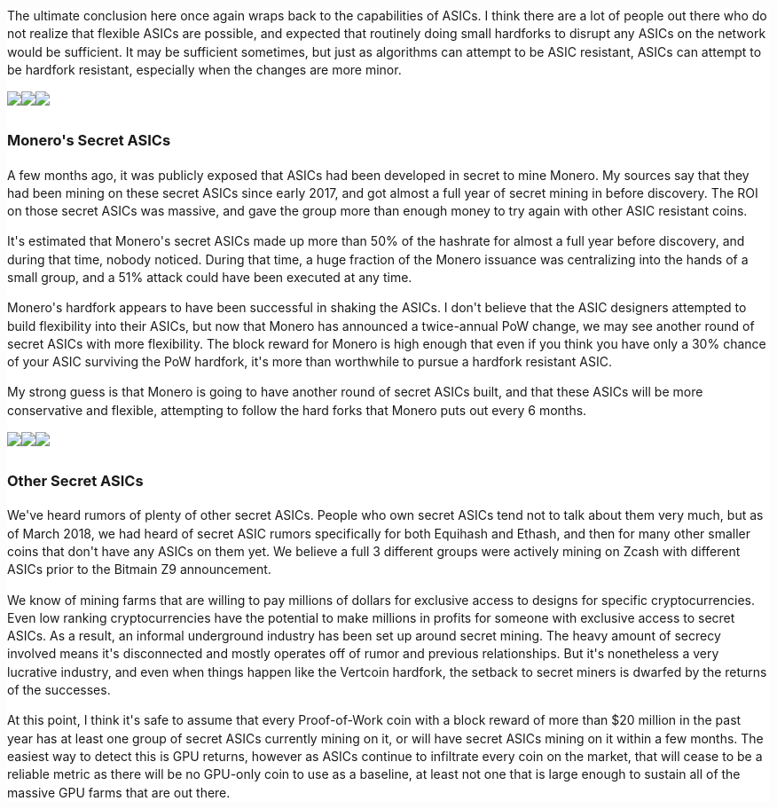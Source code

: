 The ultimate conclusion here once again wraps back to the capabilities of ASICs. I think there are a lot of people out there who do not realize that flexible ASICs are possible, and expected that routinely doing small hardforks to disrupt any ASICs on the network would be sufficient. It may be sufficient sometimes, but just as algorithms can attempt to be ASIC resistant, ASICs can attempt to be hardfork resistant, especially when the changes are more minor.

![][6]![][4]![][7]

### Monero's Secret ASICs

A few months ago, it was publicly exposed that ASICs had been developed in secret to mine Monero. My sources say that they had been mining on these secret ASICs since early 2017, and got almost a full year of secret mining in before discovery. The ROI on those secret ASICs was massive, and gave the group more than enough money to try again with other ASIC resistant coins.

It's estimated that Monero's secret ASICs made up more than 50% of the hashrate for almost a full year before discovery, and during that time, nobody noticed. During that time, a huge fraction of the Monero issuance was centralizing into the hands of a small group, and a 51% attack could have been executed at any time.

Monero's hardfork appears to have been successful in shaking the ASICs. I don't believe that the ASIC designers attempted to build flexibility into their ASICs, but now that Monero has announced a twice-annual PoW change, we may see another round of secret ASICs with more flexibility. The block reward for Monero is high enough that even if you think you have only a 30% chance of your ASIC surviving the PoW hardfork, it's more than worthwhile to pursue a hardfork resistant ASIC.

My strong guess is that Monero is going to have another round of secret ASICs built, and that these ASICs will be more conservative and flexible, attempting to follow the hard forks that Monero puts out every 6 months.

![][8]![][4]![][9]

### Other Secret ASICs

We've heard rumors of plenty of other secret ASICs. People who own secret ASICs tend not to talk about them very much, but as of March 2018, we had heard of secret ASIC rumors specifically for both Equihash and Ethash, and then for many other smaller coins that don't have any ASICs on them yet. We believe a full 3 different groups were actively mining on Zcash with different ASICs prior to the Bitmain Z9 announcement.

We know of mining farms that are willing to pay millions of dollars for exclusive access to designs for specific cryptocurrencies. Even low ranking cryptocurrencies have the potential to make millions in profits for someone with exclusive access to secret ASICs. As a result, an informal underground industry has been set up around secret mining. The heavy amount of secrecy involved means it's disconnected and mostly operates off of rumor and previous relationships. But it's nonetheless a very lucrative industry, and even when things happen like the Vertcoin hardfork, the setback to secret miners is dwarfed by the returns of the successes.

At this point, I think it's safe to assume that every Proof-of-Work coin with a block reward of more than $20 million in the past year has at least one group of secret ASICs currently mining on it, or will have secret ASICs mining on it within a few months. The easiest way to detect this is GPU returns, however as ASICs continue to infiltrate every coin on the market, that will cease to be a reliable metric as there will be no GPU-only coin to use as a baseline, at least not one that is large enough to sustain all of the massive GPU farms that are out there.


[1]: https://cdn-images-1.medium.com/freeze/max/60/1*zS5JJg6O8ui-YPmg1YyUlg.jpeg?q=20
[2]: https://cdn-images-1.medium.com/max/1600/1*zS5JJg6O8ui-YPmg1YyUlg.jpeg
[3]: https://cdn-images-1.medium.com/freeze/max/60/1*d4kRJqBZptSRllsZxi3x2g.jpeg?q=20
[4]: https://blog.sia.tech/undefined
[5]: https://cdn-images-1.medium.com/max/1600/1*d4kRJqBZptSRllsZxi3x2g.jpeg
[6]: https://cdn-images-1.medium.com/freeze/max/60/1*ObAVve152J8ZgsYfmurFhA.png?q=20
[7]: https://cdn-images-1.medium.com/max/1600/1*ObAVve152J8ZgsYfmurFhA.png
[8]: https://cdn-images-1.medium.com/freeze/max/60/1*fa95pGGJW7IwNmJ9i-trAw.jpeg?q=20
[9]: https://cdn-images-1.medium.com/max/1600/1*fa95pGGJW7IwNmJ9i-trAw.jpeg
[10]: https://cdn-images-1.medium.com/freeze/max/60/1*vCavJbynuPz6vN2-kBlgAQ.jpeg?q=20
[11]: https://cdn-images-1.medium.com/max/1600/1*vCavJbynuPz6vN2-kBlgAQ.jpeg
[12]: https://cdn-images-1.medium.com/freeze/max/60/1*Z181JtkbMxFz5cWbhGOO6w.jpeg?q=20
[13]: https://cdn-images-1.medium.com/max/1600/1*Z181JtkbMxFz5cWbhGOO6w.jpeg
[14]: https://cdn-images-1.medium.com/freeze/max/60/1*8tpjrEKivwUC_cP1tWYjpw.jpeg?q=20
[15]: https://cdn-images-1.medium.com/max/1600/1*8tpjrEKivwUC_cP1tWYjpw.jpeg
[16]: https://cdn-images-1.medium.com/freeze/max/60/1*loX6xVHnIJ4ni0wMrYrJVw.jpeg?q=20
[17]: https://cdn-images-1.medium.com/max/1600/1*loX6xVHnIJ4ni0wMrYrJVw.jpeg
[18]: https://cdn-images-1.medium.com/freeze/max/60/1*L0QW-szREoN9hr5-pi6P2A.jpeg?q=20
[19]: https://cdn-images-1.medium.com/max/1600/1*L0QW-szREoN9hr5-pi6P2A.jpeg
[20]: https://cdn-images-1.medium.com/freeze/max/60/1*PMKmuPxAEE7Nd7iCmCGX1g.jpeg?q=20
[21]: https://cdn-images-1.medium.com/max/1600/1*PMKmuPxAEE7Nd7iCmCGX1g.jpeg